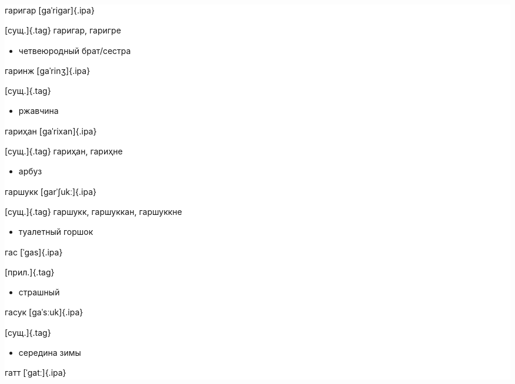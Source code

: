 </div>

<div class='word'>

гаригар [gaˈrigar]{.ipa}

[сущ.]{.tag} гаригар, гаригре

-  четвеюродный брат/сестра

</div>

<div class='word'>

гаринж [gaˈrinʒ]{.ipa}

[сущ.]{.tag}

-  ржавчина

</div>

<div class='word'>

гариҳан [gaˈrixan]{.ipa}

[сущ.]{.tag} гариҳан, гариҳне

-  арбуз

</div>

<div class='word'>

гаршукк [garˈʃukː]{.ipa}

[сущ.]{.tag} гаршукк, гаршуккан, гаршуккне

-  туалетный горшок

</div>

<div class='word'>

гас [ˈgas]{.ipa}

[прил.]{.tag}

-  страшный

</div>

<div class='word'>

гасук [gaˈsːuk]{.ipa}

[сущ.]{.tag}

-  середина зимы

</div>

<div class='word'>

гатт [ˈgatː]{.ipa}
